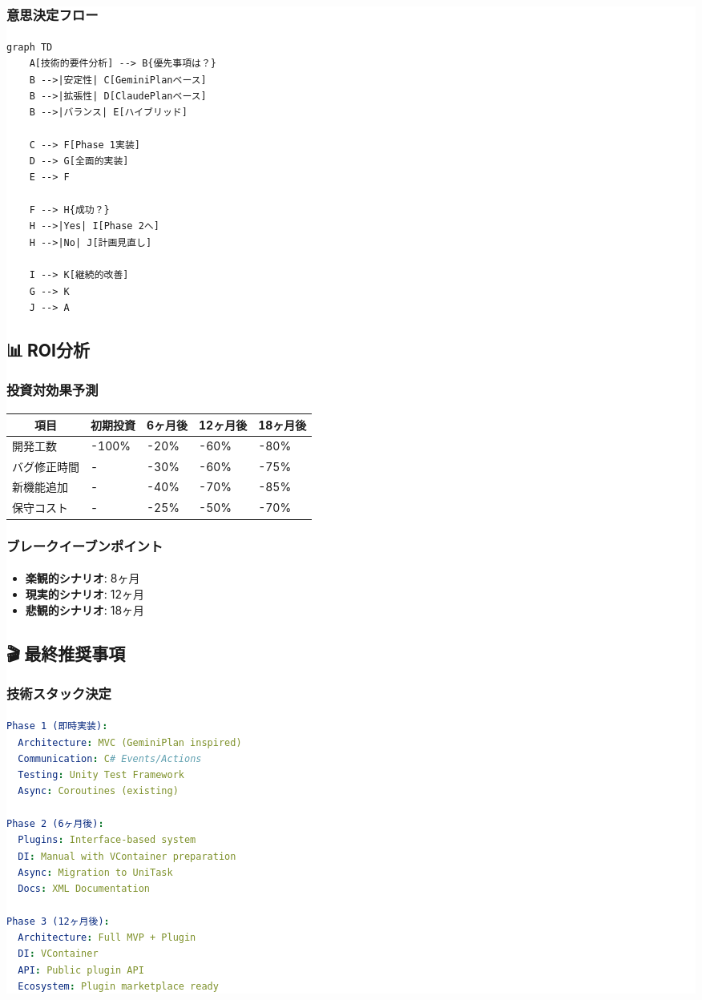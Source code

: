 ### **意思決定フロー**

```mermaid
graph TD
    A[技術的要件分析] --> B{優先事項は？}
    B -->|安定性| C[GeminiPlanベース]
    B -->|拡張性| D[ClaudePlanベース]
    B -->|バランス| E[ハイブリッド]
    
    C --> F[Phase 1実装]
    D --> G[全面的実装]
    E --> F
    
    F --> H{成功？}
    H -->|Yes| I[Phase 2へ]
    H -->|No| J[計画見直し]
    
    I --> K[継続的改善]
    G --> K
    J --> A
```

## 📊 ROI分析

### **投資対効果予測**

| 項目 | 初期投資 | 6ヶ月後 | 12ヶ月後 | 18ヶ月後 |
|------|---------|---------|----------|----------|
| 開発工数 | -100% | -20% | -60% | -80% |
| バグ修正時間 | - | -30% | -60% | -75% |
| 新機能追加 | - | -40% | -70% | -85% |
| 保守コスト | - | -25% | -50% | -70% |

### **ブレークイーブンポイント**
- **楽観的シナリオ**: 8ヶ月
- **現実的シナリオ**: 12ヶ月
- **悲観的シナリオ**: 18ヶ月

## 🎬 最終推奨事項

### **技術スタック決定**

```yaml
Phase 1 (即時実装):
  Architecture: MVC (GeminiPlan inspired)
  Communication: C# Events/Actions
  Testing: Unity Test Framework
  Async: Coroutines (existing)
  
Phase 2 (6ヶ月後):
  Plugins: Interface-based system
  DI: Manual with VContainer preparation
  Async: Migration to UniTask
  Docs: XML Documentation
  
Phase 3 (12ヶ月後):
  Architecture: Full MVP + Plugin
  DI: VContainer
  API: Public plugin API
  Ecosystem: Plugin marketplace ready
```
